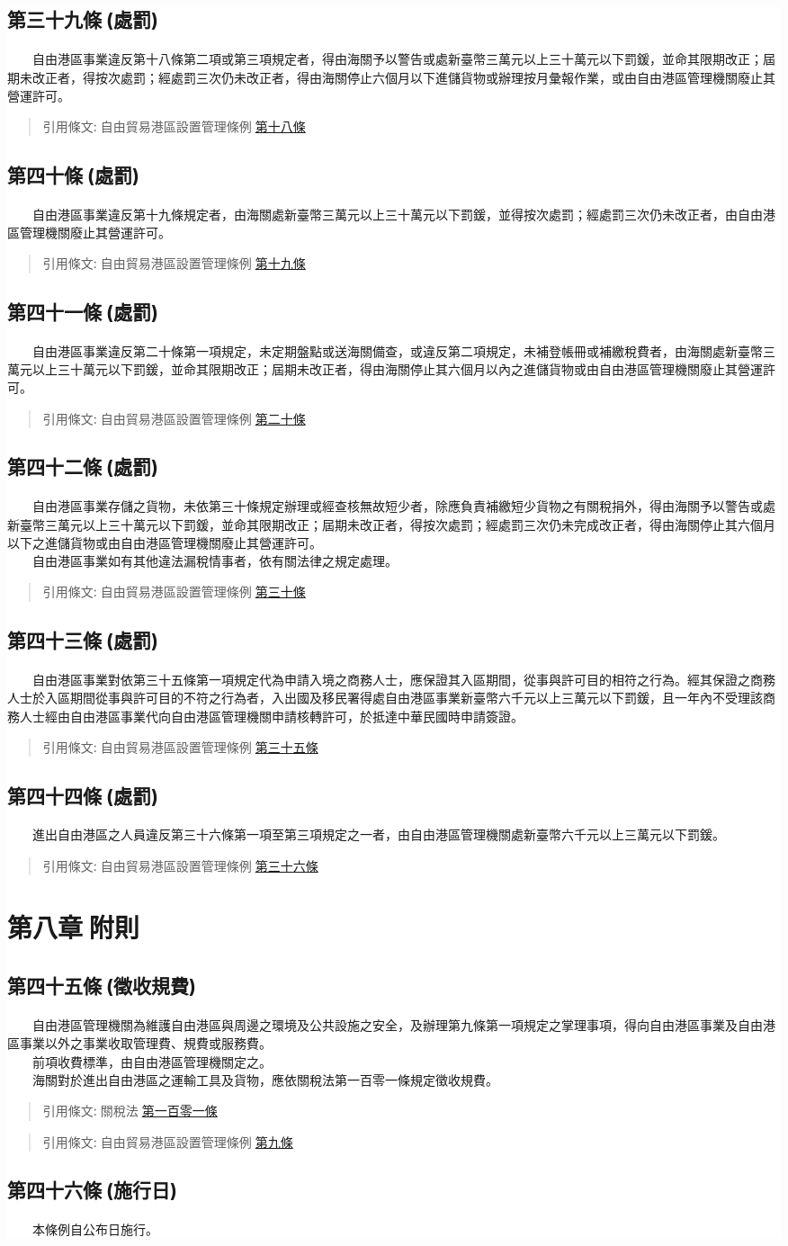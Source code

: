 

第三十九條 (處罰)
-----------------
　　自由港區事業違反第十八條第二項或第三項規定者，得由海關予以警告或處新臺幣三萬元以上三十萬元以下罰鍰，並命其限期改正；屆期未改正者，得按次處罰；經處罰三次仍未改正者，得由海關停止六個月以下進儲貨物或辦理按月彙報作業，或由自由港區管理機關廢止其營運許可。  
> 引用條文: 自由貿易港區設置管理條例 [第十八條](../../交通建設/港埠/自由貿易港區設置管理條例.md#第十八條-實施貨物自主管理事項)



第四十條 (處罰)
---------------
　　自由港區事業違反第十九條規定者，由海關處新臺幣三萬元以上三十萬元以下罰鍰，並得按次處罰；經處罰三次仍未改正者，由自由港區管理機關廢止其營運許可。  
> 引用條文: 自由貿易港區設置管理條例 [第十九條](../../交通建設/港埠/自由貿易港區設置管理條例.md#第十九條-貨物自主管理事項之查核盤點)



第四十一條 (處罰)
-----------------
　　自由港區事業違反第二十條第一項規定，未定期盤點或送海關備查，或違反第二項規定，未補登帳冊或補繳稅費者，由海關處新臺幣三萬元以上三十萬元以下罰鍰，並命其限期改正；屆期未改正者，得由海關停止其六個月以內之進儲貨物或由自由港區管理機關廢止其營運許可。  
> 引用條文: 自由貿易港區設置管理條例 [第二十條](../../交通建設/港埠/自由貿易港區設置管理條例.md#第二十條-年度存貨盤點之規定)



第四十二條 (處罰)
-----------------
　　自由港區事業存儲之貨物，未依第三十條規定辦理或經查核無故短少者，除應負責補繳短少貨物之有關稅捐外，得由海關予以警告或處新臺幣三萬元以上三十萬元以下罰鍰，並命其限期改正；屆期未改正者，得按次處罰；經處罰三次仍未完成改正者，得由海關停止其六個月以下之進儲貨物或由自由港區管理機關廢止其營運許可。  
　　自由港區事業如有其他違法漏稅情事者，依有關法律之規定處理。  
> 引用條文: 自由貿易港區設置管理條例 [第三十條](../../交通建設/港埠/自由貿易港區設置管理條例.md#第三十條-供營運之貨物變更用途之補繳稅捐)



第四十三條 (處罰)
-----------------
　　自由港區事業對依第三十五條第一項規定代為申請入境之商務人士，應保證其入區期間，從事與許可目的相符之行為。經其保證之商務人士於入區期間從事與許可目的不符之行為者，入出國及移民署得處自由港區事業新臺幣六千元以上三萬元以下罰鍰，且一年內不受理該商務人士經由自由港區事業代向自由港區管理機關申請核轉許可，於抵達中華民國時申請簽證。  
> 引用條文: 自由貿易港區設置管理條例 [第三十五條](../../交通建設/港埠/自由貿易港區設置管理條例.md#第三十五條-外籍商務人士入境許可程序)



第四十四條 (處罰)
-----------------
　　進出自由港區之人員違反第三十六條第一項至第三項規定之一者，由自由港區管理機關處新臺幣六千元以上三萬元以下罰鍰。  
> 引用條文: 自由貿易港區設置管理條例 [第三十六條](../../交通建設/港埠/自由貿易港區設置管理條例.md#第三十六條-入出港區人員與車輛貨物之管制)



第八章 附則
===========
第四十五條 (徵收規費)
---------------------
　　自由港區管理機關為維護自由港區與周邊之環境及公共設施之安全，及辦理第九條第一項規定之掌理事項，得向自由港區事業及自由港區事業以外之事業收取管理費、規費或服務費。  
　　前項收費標準，由自由港區管理機關定之。  
　　海關對於進出自由港區之運輸工具及貨物，應依關稅法第一百零一條規定徵收規費。  
> 引用條文: 關稅法 [第一百零一條](../../財政金融/關務/關稅法.md#第一百零一條-規費之徵收)

> 引用條文: 自由貿易港區設置管理條例 [第九條](../../交通建設/港埠/自由貿易港區設置管理條例.md#第九條-自由港區管理機關之職掌)



第四十六條 (施行日)
-------------------
　　本條例自公布日施行。